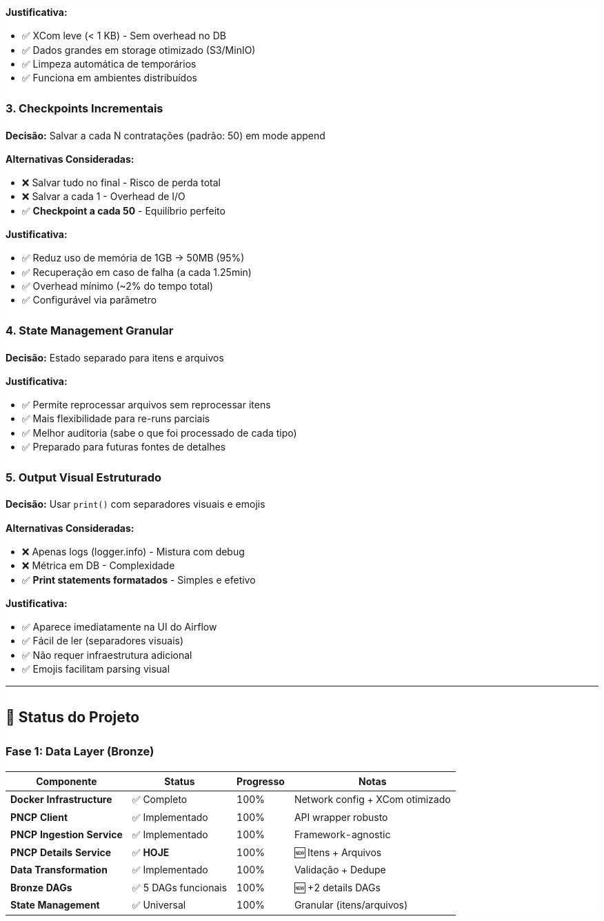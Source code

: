 **Justificativa:**
- ✅ XCom leve (< 1 KB) - Sem overhead no DB
- ✅ Dados grandes em storage otimizado (S3/MinIO)
- ✅ Limpeza automática de temporários
- ✅ Funciona em ambientes distribuídos

### 3. Checkpoints Incrementais

**Decisão:** Salvar a cada N contratações (padrão: 50) em mode append

**Alternativas Consideradas:**
- ❌ Salvar tudo no final - Risco de perda total
- ❌ Salvar a cada 1 - Overhead de I/O
- ✅ **Checkpoint a cada 50** - Equilíbrio perfeito

**Justificativa:**
- ✅ Reduz uso de memória de 1GB → 50MB (95%)
- ✅ Recuperação em caso de falha (a cada 1.25min)
- ✅ Overhead mínimo (~2% do tempo total)
- ✅ Configurável via parâmetro

### 4. State Management Granular

**Decisão:** Estado separado para itens e arquivos

**Justificativa:**
- ✅ Permite reprocessar arquivos sem reprocessar itens
- ✅ Mais flexibilidade para re-runs parciais
- ✅ Melhor auditoria (sabe o que foi processado de cada tipo)
- ✅ Preparado para futuras fontes de detalhes

### 5. Output Visual Estruturado

**Decisão:** Usar `print()` com separadores visuais e emojis

**Alternativas Consideradas:**
- ❌ Apenas logs (logger.info) - Mistura com debug
- ❌ Métrica em DB - Complexidade
- ✅ **Print statements formatados** - Simples e efetivo

**Justificativa:**
- ✅ Aparece imediatamente na UI do Airflow
- ✅ Fácil de ler (separadores visuais)
- ✅ Não requer infraestrutura adicional
- ✅ Emojis facilitam parsing visual

---

## 🔄 Status do Projeto

### Fase 1: Data Layer (Bronze)

| Componente | Status | Progresso | Notas |
|------------|--------|-----------|-------|
| **Docker Infrastructure** | ✅ Completo | 100% | Network config + XCom otimizado |
| **PNCP Client** | ✅ Implementado | 100% | API wrapper robusto |
| **PNCP Ingestion Service** | ✅ Implementado | 100% | Framework-agnostic |
| **PNCP Details Service** | ✅ **HOJE** | 100% | 🆕 Itens + Arquivos |
| **Data Transformation** | ✅ Implementado | 100% | Validação + Dedupe |
| **Bronze DAGs** | ✅ 5 DAGs funcionais | 100% | 🆕 +2 details DAGs |
| **State Management** | ✅ Universal | 100% | Granular (itens/arquivos) |